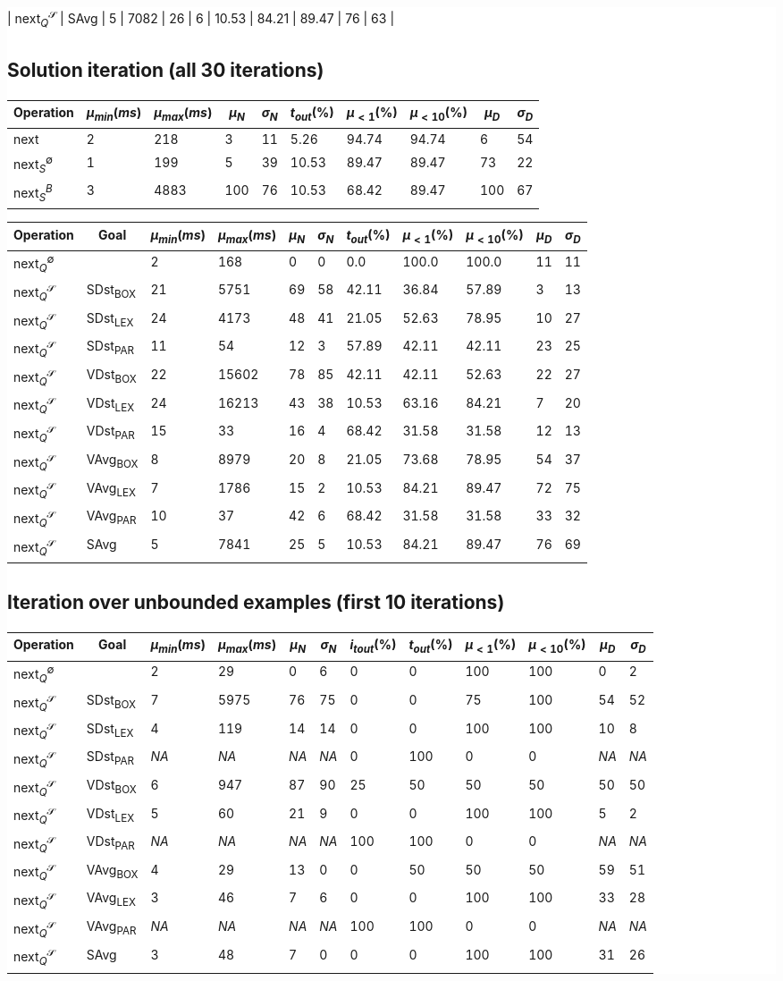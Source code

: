 | $\mathsf{next}^{\mathcal{S}}_{Q}$ | $\mathsf{SAvg}$ | 5 | 7082 | 26 | 6 | 10.53 | 84.21 | 89.47 | 76 | 63 | 

## Solution iteration (all 30 iterations)

| Operation | $\mu_{min}(ms)$ | $\mu_{max}(ms)$ | $\mu_N$ | $\sigma_N$ | $t_{out}(\%)$ | $\mu_{<1}(\%)$ | $\mu_{<10}(\%)$ | $\mu_D$ | $\sigma_D$ |
| --- | --- | --- | --- | --- | --- | --- | --- | --- | --- |
| $\mathsf{next}$ | 2 | 218 | 3 | 11 | 5.26 | 94.74 | 94.74 | 6 | 54 | 
| $\mathsf{next}^{\emptyset}_{S}$ | 1 | 199 | 5 | 39 | 10.53 | 89.47 | 89.47 | 73 | 22 | 
| $\mathsf{next}^{B}_{S}$ | 3 | 4883 | 100 | 76 | 10.53 | 68.42 | 89.47 | 100 | 67 | 

| Operation | Goal | $\mu_{min}(ms)$ | $\mu_{max}(ms)$ | $\mu_N$ | $\sigma_N$ | $t_{out}(\%)$ | $\mu_{<1}(\%)$ | $\mu_{<10}(\%)$ | $\mu_D$ | $\sigma_D$ |
| --- | --- | --- | --- | --- | --- | --- | --- | --- | --- | --- |
| $\mathsf{next}^{\emptyset}_{Q}$ | | 2 | 168 | 0 | 0 | 0.0 | 100.0 | 100.0 | 11 | 11 | 
| $\mathsf{next}^{\mathcal{S}}_{Q}$ | $\mathsf{SDst}_{\mathsf{BOX}}$ | 21 | 5751 | 69 | 58 | 42.11 | 36.84 | 57.89 | 3 | 13 | 
| $\mathsf{next}^{\mathcal{S}}_{Q}$ | $\mathsf{SDst}_{\mathsf{LEX}}$ | 24 | 4173 | 48 | 41 | 21.05 | 52.63 | 78.95 | 10 | 27 | 
| $\mathsf{next}^{\mathcal{S}}_{Q}$ | $\mathsf{SDst}_{\mathsf{PAR}}$ | 11 | 54 | 12 | 3 | 57.89 | 42.11 | 42.11 | 23 | 25 | 
| $\mathsf{next}^{\mathcal{S}}_{Q}$ | $\mathsf{VDst}_{\mathsf{BOX}}$ | 22 | 15602 | 78 | 85 | 42.11 | 42.11 | 52.63 | 22 | 27 | 
| $\mathsf{next}^{\mathcal{S}}_{Q}$ | $\mathsf{VDst}_{\mathsf{LEX}}$ | 24 | 16213 | 43 | 38 | 10.53 | 63.16 | 84.21 | 7 | 20 | 
| $\mathsf{next}^{\mathcal{S}}_{Q}$ | $\mathsf{VDst}_{\mathsf{PAR}}$ | 15 | 33 | 16 | 4 | 68.42 | 31.58 | 31.58 | 12 | 13 | 
| $\mathsf{next}^{\mathcal{S}}_{Q}$ | $\mathsf{VAvg}_{\mathsf{BOX}}$ | 8 | 8979 | 20 | 8 | 21.05 | 73.68 | 78.95 | 54 | 37 | 
| $\mathsf{next}^{\mathcal{S}}_{Q}$ | $\mathsf{VAvg}_{\mathsf{LEX}}$ | 7 | 1786 | 15 | 2 | 10.53 | 84.21 | 89.47 | 72 | 75 | 
| $\mathsf{next}^{\mathcal{S}}_{Q}$ | $\mathsf{VAvg}_{\mathsf{PAR}}$ | 10 | 37 | 42 | 6 | 68.42 | 31.58 | 31.58 | 33 | 32 | 
| $\mathsf{next}^{\mathcal{S}}_{Q}$ | $\mathsf{SAvg}$ | 5 | 7841 | 25 | 5 | 10.53 | 84.21 | 89.47 | 76 | 69 | 

## Iteration over unbounded examples (first 10 iterations)

| Operation | Goal | $\mu_{min}(ms)$ | $\mu_{max}(ms)$ | $\mu_N$ | $\sigma_N$ | $i_{tout}(\%)$ | $t_{out}(\%)$ | $\mu_{<1}(\%)$ | $\mu_{<10}(\%)$ | $\mu_D$ | $\sigma_D$ |
| --- | --- | --- | --- | --- | --- | --- | --- | --- | --- | --- | --- |
| $\mathsf{next}^{\emptyset}_{Q}$ |  | 2 | 29 | 0 | 6 | 0 | 0 | 100 | 100 | 0 | 2 | 
| $\mathsf{next}^{\mathcal{S}}_{Q}$ | $\mathsf{SDst}_{\mathsf{BOX}}$ | 7 | 5975 | 76 | 75 | 0 | 0 | 75 | 100 | 54 | 52 | 
| $\mathsf{next}^{\mathcal{S}}_{Q}$ | $\mathsf{SDst}_{\mathsf{LEX}}$ | 4 | 119 | 14 | 14 | 0 | 0 | 100 | 100 | 10 | 8 | 
| $\mathsf{next}^{\mathcal{S}}_{Q}$ | $\mathsf{SDst}_{\mathsf{PAR}}$ | *NA* | *NA* | *NA* | *NA* | 0 | 100 | 0 | 0 | *NA* | *NA* | 
| $\mathsf{next}^{\mathcal{S}}_{Q}$ | $\mathsf{VDst}_{\mathsf{BOX}}$ | 6 | 947 | 87 | 90 | 25 | 50 | 50 | 50 | 50 | 50 | 
| $\mathsf{next}^{\mathcal{S}}_{Q}$ | $\mathsf{VDst}_{\mathsf{LEX}}$ | 5 | 60 | 21 | 9 | 0 | 0 | 100 | 100 | 5 | 2 | 
| $\mathsf{next}^{\mathcal{S}}_{Q}$ | $\mathsf{VDst}_{\mathsf{PAR}}$ | *NA* | *NA* | *NA* | *NA* | 100 | 100 | 0 | 0 | *NA* | *NA* | 
| $\mathsf{next}^{\mathcal{S}}_{Q}$ | $\mathsf{VAvg}_{\mathsf{BOX}}$ | 4 | 29 | 13 | 0 | 0 | 50 | 50 | 50 | 59 | 51 | 
| $\mathsf{next}^{\mathcal{S}}_{Q}$ | $\mathsf{VAvg}_{\mathsf{LEX}}$ | 3 | 46 | 7 | 6 | 0 | 0 | 100 | 100 | 33 | 28 | 
| $\mathsf{next}^{\mathcal{S}}_{Q}$ | $\mathsf{VAvg}_{\mathsf{PAR}}$ | *NA* | *NA* | *NA* | *NA* | 100 | 100 | 0 | 0 | *NA* | *NA* | 
| $\mathsf{next}^{\mathcal{S}}_{Q}$ | $\mathsf{SAvg}$ | 3 | 48 | 7 | 0 | 0 | 0 | 100 | 100 | 31 | 26 | 
